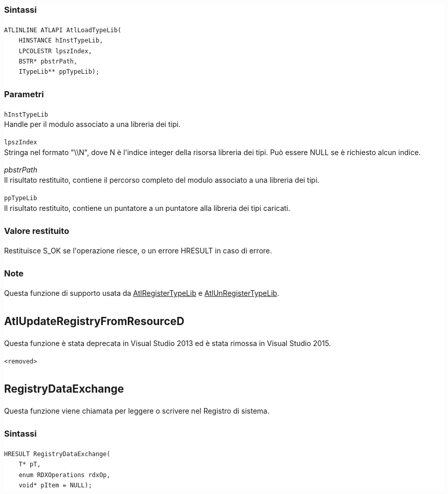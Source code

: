 ### <a name="syntax"></a>Sintassi  
```
ATLINLINE ATLAPI AtlLoadTypeLib(
    HINSTANCE hInstTypeLib,
    LPCOLESTR lpszIndex,
    BSTR* pbstrPath,
    ITypeLib** ppTypeLib);
```  
  
### <a name="parameters"></a>Parametri  
 `hInstTypeLib`  
 Handle per il modulo associato a una libreria dei tipi.  
  
 `lpszIndex`  
 Stringa nel formato "\\\N", dove N è l'indice integer della risorsa libreria dei tipi. Può essere NULL se è richiesto alcun indice.  
  
 *pbstrPath*  
 Il risultato restituito, contiene il percorso completo del modulo associato a una libreria dei tipi.  
  
 `ppTypeLib`  
 Il risultato restituito, contiene un puntatore a un puntatore alla libreria dei tipi caricati.  
  
### <a name="return-value"></a>Valore restituito  
 Restituisce S_OK se l'operazione riesce, o un errore HRESULT in caso di errore.  
  
### <a name="remarks"></a>Note  
 Questa funzione di supporto usata da [AtlRegisterTypeLib](#atlregistertypelib) e [AtlUnRegisterTypeLib](#atlunregistertypelib).  
  
##  <a name="atlupdateregistryfromresourced"></a>AtlUpdateRegistryFromResourceD  
 Questa funzione è stata deprecata in Visual Studio 2013 ed è stata rimossa in Visual Studio 2015.  
  
```
<removed>
```  
  

  
##  <a name="registrydataexchange"></a>RegistryDataExchange  
 Questa funzione viene chiamata per leggere o scrivere nel Registro di sistema.  

### <a name="syntax"></a>Sintassi  
```
HRESULT RegistryDataExchange(
    T* pT,
    enum RDXOperations rdxOp,
    void* pItem = NULL);
```  
  